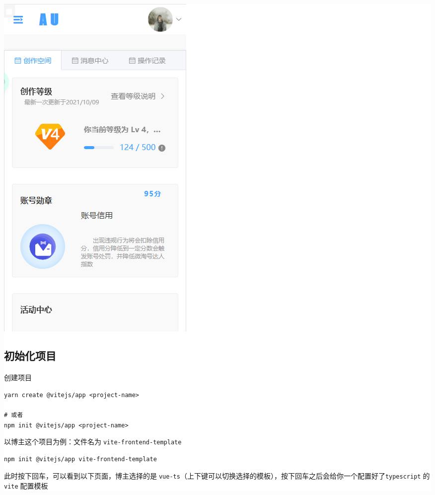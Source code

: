 <img src="https://raw.githubusercontent.com/coderlyu/au-blog/master/docs/.vuepress/public/images/blogs/vite-5.png" alt="图片">

## 初始化项目

创建项目

```
yarn create @vitejs/app <project-name>

# 或者
npm init @vitejs/app <project-name>
```

以博主这个项目为例：文件名为 `vite-frontend-template`

```
npm init @vitejs/app vite-frontend-template
```

此时按下回车，可以看到以下页面，博主选择的是 `vue-ts`（上下键可以切换选择的模板），按下回车之后会给你一个配置好了`typescript` 的 `vite` 配置模板